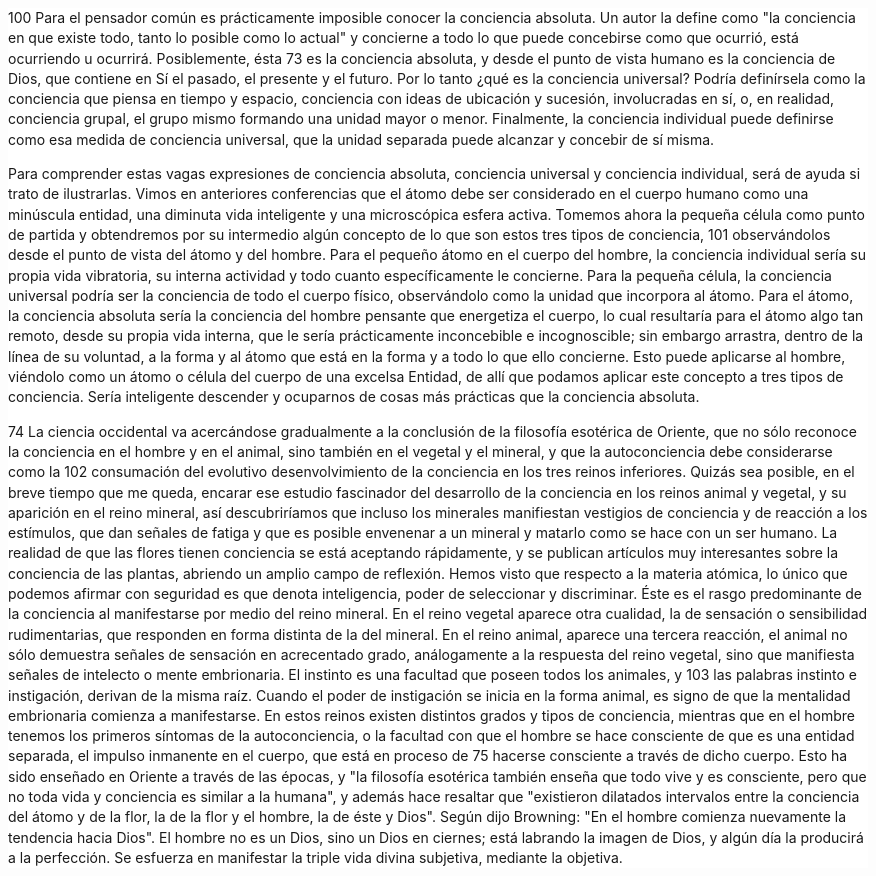 <p><pin lang="en">100</pin> Para el pensador común es prácticamente imposible conocer la conciencia absoluta. Un autor la define como "la conciencia en que existe todo, tanto lo posible como lo actual" y concierne a todo lo que puede concebirse como que ocurrió, está ocurriendo u ocurrirá. Posiblemente, ésta <pin lang="es">73</pin> es la conciencia absoluta, y desde el punto de vista humano es la conciencia de Dios, que contiene en Sí el pasado, el presente y el futuro. Por lo tanto ¿qué es la conciencia universal? Podría definírsela como la conciencia que piensa en tiempo y espacio, conciencia con ideas de ubicación y sucesión, involucradas en sí, o, en realidad, conciencia grupal, el grupo mismo formando una unidad mayor o menor. Finalmente, la conciencia individual puede definirse como esa medida de conciencia universal, que la unidad separada puede alcanzar y concebir de sí misma.</p>

Para comprender estas vagas expresiones de conciencia absoluta, conciencia universal y conciencia individual, será de ayuda si trato de ilustrarlas. Vimos en anteriores conferencias que el átomo debe ser considerado en el cuerpo humano como una minúscula entidad, una diminuta vida inteligente y una microscópica esfera activa. Tomemos ahora la pequeña célula como punto de partida y obtendremos por su intermedio algún concepto de lo que son estos tres tipos de conciencia, <pin lang="en">101</pin> observándolos desde el punto de vista del átomo y del hombre. Para el pequeño átomo en el cuerpo del hombre, la conciencia individual sería su propia vida vibratoria, su interna actividad y todo cuanto específicamente le concierne. Para la pequeña célula, la conciencia universal podría ser la conciencia de todo el cuerpo físico, observándolo como la unidad que incorpora al átomo. Para el átomo, la conciencia absoluta sería la conciencia del hombre pensante que energetiza el cuerpo, lo cual resultaría para el átomo algo tan remoto, desde su propia vida interna, que le sería prácticamente inconcebible e incognoscible; sin embargo arrastra, dentro de la línea de su voluntad, a la forma y al átomo que está en la forma y a todo lo que ello concierne. Esto puede aplicarse al hombre, viéndolo como un átomo o célula del cuerpo de una excelsa Entidad, de allí que podamos aplicar este concepto a tres tipos de conciencia. Sería inteligente descender y ocuparnos de cosas más prácticas que la conciencia absoluta.

<p><pin lang="es">74</pin> La ciencia occidental va acercándose gradualmente a la conclusión de la filosofía esotérica de Oriente, que no sólo reconoce la conciencia en el hombre y en el animal, sino también en el vegetal y el mineral, y que la autoconciencia debe considerarse como la <pin lang="en">102</pin> consumación del evolutivo desenvolvimiento de la conciencia en los tres reinos inferiores. Quizás sea posible, en el breve tiempo que me queda, encarar ese estudio fascinador del desarrollo de la conciencia en los reinos animal y vegetal, y su aparición en el reino mineral, así descubriríamos que incluso los minerales manifiestan vestigios de conciencia y de reacción a los estímulos, que dan señales de fatiga y que es posible envenenar a un mineral y matarlo como se hace con un ser humano. La realidad de que las flores tienen conciencia se está aceptando rápidamente, y se publican artículos muy interesantes sobre la conciencia de las plantas, abriendo un amplio campo de reflexión. Hemos visto que respecto a la materia atómica, lo único que podemos afirmar con seguridad es que denota inteligencia, poder de seleccionar y discriminar. Éste es el rasgo predominante de la conciencia al manifestarse por medio del reino mineral. En el reino vegetal aparece otra cualidad, la de sensación o sensibilidad rudimentarias, que responden en forma distinta de la del mineral. En el reino animal, aparece una tercera reacción, el animal no sólo demuestra señales de sensación en acrecentado grado, análogamente a la respuesta del reino vegetal, sino que manifiesta señales de intelecto o mente embrionaria. El instinto es una facultad que poseen todos los animales, y <pin lang="en">103</pin> las palabras instinto e instigación, derivan de la misma raíz. Cuando el poder de instigación se inicia en la forma animal, es signo de que la mentalidad embrionaria comienza a manifestarse. En estos reinos existen distintos grados y tipos de conciencia, mientras que en el hombre tenemos los primeros síntomas de la autoconciencia, o la facultad con que el hombre se hace consciente de que es una entidad separada, el impulso inmanente en el cuerpo, que está en proceso de <pin lang="es">75</pin> hacerse consciente a través de dicho cuerpo. Esto ha sido enseñado en Oriente a través de las épocas, y "la filosofía esotérica también enseña que todo vive y es consciente, pero que no toda vida y conciencia es similar a la humana", y además hace resaltar que "existieron dilatados intervalos entre la conciencia del átomo y de la flor, la de la flor y el hombre, la de éste y Dios". Según dijo Browning: "En el hombre comienza nuevamente la tendencia hacia Dios". El hombre no es un Dios, sino un Dios en ciernes; está labrando la imagen de Dios, y algún día la producirá a la perfección. Se esfuerza en manifestar la triple vida divina subjetiva, mediante la objetiva.</p>
